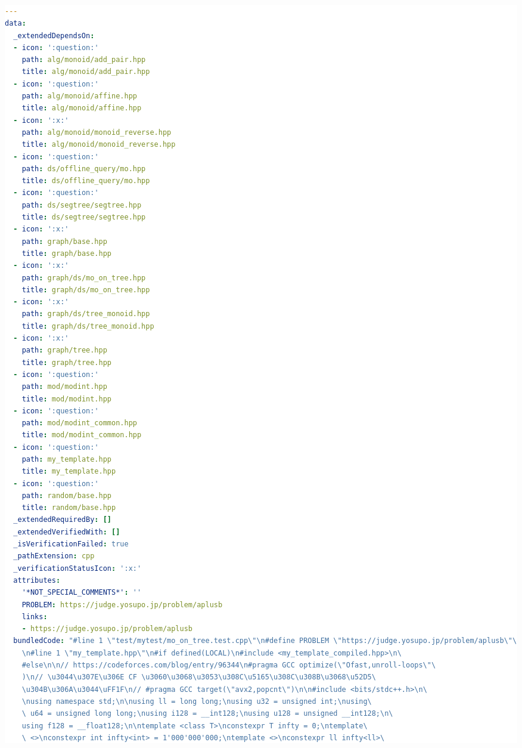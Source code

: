 ```yaml
---
data:
  _extendedDependsOn:
  - icon: ':question:'
    path: alg/monoid/add_pair.hpp
    title: alg/monoid/add_pair.hpp
  - icon: ':question:'
    path: alg/monoid/affine.hpp
    title: alg/monoid/affine.hpp
  - icon: ':x:'
    path: alg/monoid/monoid_reverse.hpp
    title: alg/monoid/monoid_reverse.hpp
  - icon: ':question:'
    path: ds/offline_query/mo.hpp
    title: ds/offline_query/mo.hpp
  - icon: ':question:'
    path: ds/segtree/segtree.hpp
    title: ds/segtree/segtree.hpp
  - icon: ':x:'
    path: graph/base.hpp
    title: graph/base.hpp
  - icon: ':x:'
    path: graph/ds/mo_on_tree.hpp
    title: graph/ds/mo_on_tree.hpp
  - icon: ':x:'
    path: graph/ds/tree_monoid.hpp
    title: graph/ds/tree_monoid.hpp
  - icon: ':x:'
    path: graph/tree.hpp
    title: graph/tree.hpp
  - icon: ':question:'
    path: mod/modint.hpp
    title: mod/modint.hpp
  - icon: ':question:'
    path: mod/modint_common.hpp
    title: mod/modint_common.hpp
  - icon: ':question:'
    path: my_template.hpp
    title: my_template.hpp
  - icon: ':question:'
    path: random/base.hpp
    title: random/base.hpp
  _extendedRequiredBy: []
  _extendedVerifiedWith: []
  _isVerificationFailed: true
  _pathExtension: cpp
  _verificationStatusIcon: ':x:'
  attributes:
    '*NOT_SPECIAL_COMMENTS*': ''
    PROBLEM: https://judge.yosupo.jp/problem/aplusb
    links:
    - https://judge.yosupo.jp/problem/aplusb
  bundledCode: "#line 1 \"test/mytest/mo_on_tree.test.cpp\"\n#define PROBLEM \"https://judge.yosupo.jp/problem/aplusb\"\
    \n#line 1 \"my_template.hpp\"\n#if defined(LOCAL)\n#include <my_template_compiled.hpp>\n\
    #else\n\n// https://codeforces.com/blog/entry/96344\n#pragma GCC optimize(\"Ofast,unroll-loops\"\
    )\n// \u3044\u307E\u306E CF \u3060\u3068\u3053\u308C\u5165\u308C\u308B\u3068\u52D5\
    \u304B\u306A\u3044\uFF1F\n// #pragma GCC target(\"avx2,popcnt\")\n\n#include <bits/stdc++.h>\n\
    \nusing namespace std;\n\nusing ll = long long;\nusing u32 = unsigned int;\nusing\
    \ u64 = unsigned long long;\nusing i128 = __int128;\nusing u128 = unsigned __int128;\n\
    using f128 = __float128;\n\ntemplate <class T>\nconstexpr T infty = 0;\ntemplate\
    \ <>\nconstexpr int infty<int> = 1'000'000'000;\ntemplate <>\nconstexpr ll infty<ll>\
```